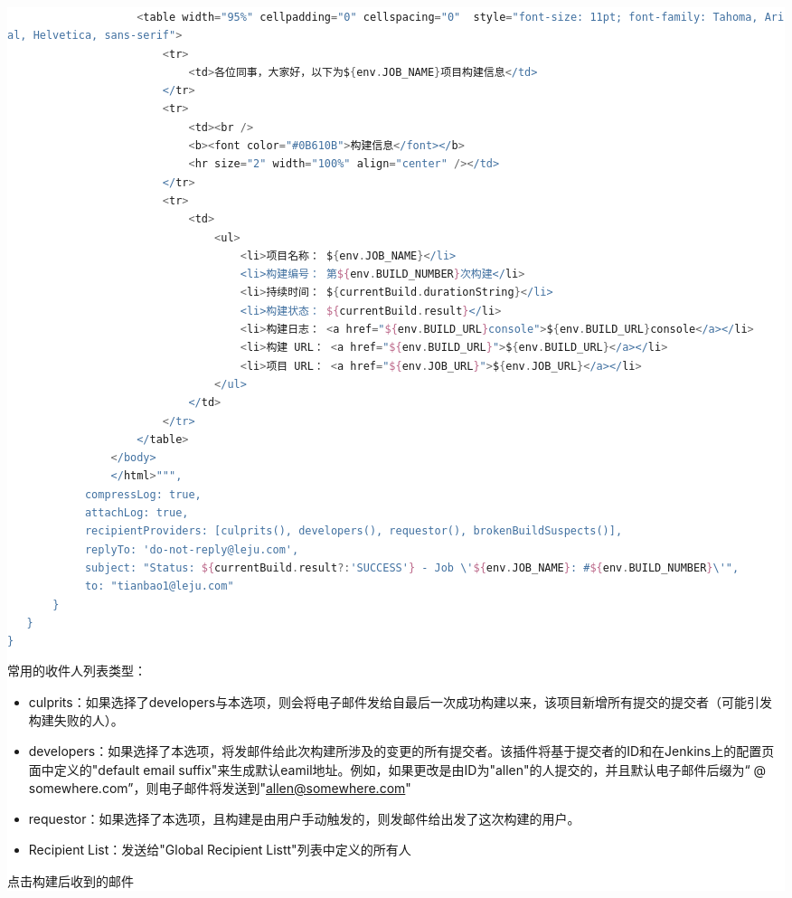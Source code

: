 ```GROOVY
					<table width="95%" cellpadding="0" cellspacing="0"  style="font-size: 11pt; font-family: Tahoma, Arial, Helvetica, sans-serif">
						<tr>
							<td>各位同事，大家好，以下为${env.JOB_NAME}项目构建信息</td>
						</tr>
						<tr>
							<td><br />
							<b><font color="#0B610B">构建信息</font></b>
							<hr size="2" width="100%" align="center" /></td>
						</tr>
						<tr>
							<td>
								<ul>
									<li>项目名称： ${env.JOB_NAME}</li>
									<li>构建编号： 第${env.BUILD_NUMBER}次构建</li>
									<li>持续时间： ${currentBuild.durationString}</li>
									<li>构建状态： ${currentBuild.result}</li>
									<li>构建日志： <a href="${env.BUILD_URL}console">${env.BUILD_URL}console</a></li>
									<li>构建 URL： <a href="${env.BUILD_URL}">${env.BUILD_URL}</a></li>
									<li>项目 URL： <a href="${env.JOB_URL}">${env.JOB_URL}</a></li>
								</ul>
							</td>
						</tr>
					</table>
				</body>
				</html>""",
			compressLog: true,
			attachLog: true,
			recipientProviders: [culprits(), developers(), requestor(), brokenBuildSuspects()],
			replyTo: 'do-not-reply@leju.com',
			subject: "Status: ${currentBuild.result?:'SUCCESS'} - Job \'${env.JOB_NAME}: #${env.BUILD_NUMBER}\'",
			to: "tianbao1@leju.com"
       }
   }
}
```

常用的收件人列表类型：

- culprits：如果选择了developers与本选项，则会将电子邮件发给自最后一次成功构建以来，该项目新增所有提交的提交者（可能引发构建失败的人）。

- developers：如果选择了本选项，将发邮件给此次构建所涉及的变更的所有提交者。该插件将基于提交者的ID和在Jenkins上的配置页面中定义的"default email suffix"来生成默认eamil地址。例如，如果更改是由ID为"allen"的人提交的，并且默认电子邮件后缀为“ @ somewhere.com”，则电子邮件将发送到"allen@somewhere.com"

- requestor：如果选择了本选项，且构建是由用户手动触发的，则发邮件给出发了这次构建的用户。

- Recipient List：发送给"Global Recipient Listt"列表中定义的所有人

点击构建后收到的邮件
